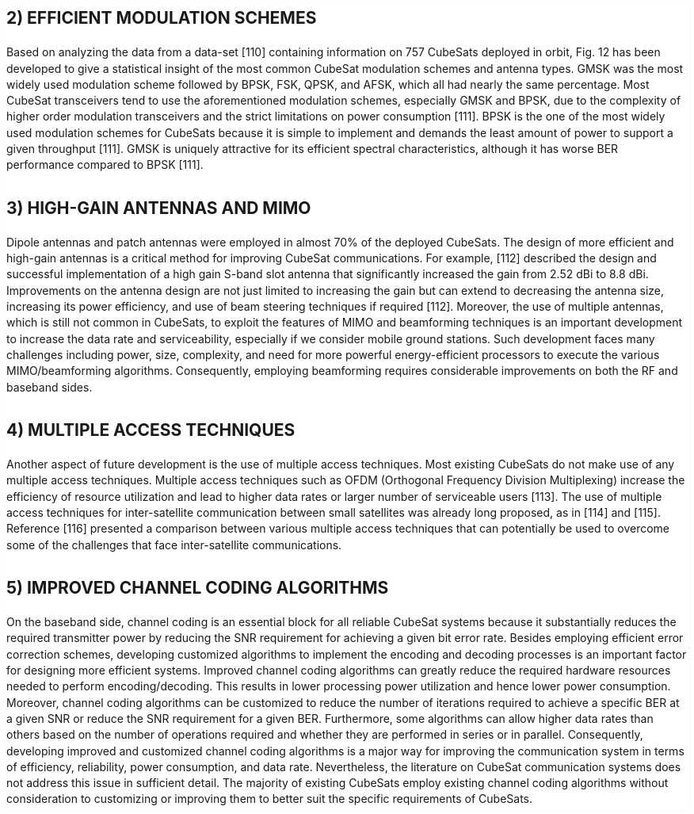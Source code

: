 
## 2) EFFICIENT MODULATION SCHEMES

Based on analyzing the data from a data-set [110] containing information on 757 CubeSats deployed in orbit, Fig. 12 has been developed to give a statistical insight of the most common CubeSat modulation schemes and antenna types. GMSK was the most widely used modulation scheme followed by BPSK, FSK, QPSK, and AFSK, which all had nearly the same percentage. Most CubeSat transceivers tend to use the aforementioned modulation schemes, especially GMSK and BPSK, due to the complexity of higher order modulation transceivers and the strict limitations on power consumption [111]. BPSK is the one of the most widely used modulation schemes for CubeSats because it is simple to implement and demands the least amount of power to support a given throughput [111]. GMSK is uniquely attractive for its efficient spectral characteristics, although it has worse BER performance compared to BPSK [111].


## 3) HIGH-GAIN ANTENNAS AND MIMO

Dipole antennas and patch antennas were employed in almost 70% of the deployed CubeSats. The design of more efficient and high-gain antennas is a critical method for improving CubeSat communications. For example, [112] described the design and successful implementation of a high gain S-band slot antenna that significantly increased the gain from 2.52 dBi to 8.8 dBi. Improvements on the antenna design are not just limited to increasing the gain but can extend to decreasing the antenna size, increasing its power efficiency, and use of beam steering techniques if required [112]. Moreover, the use of multiple antennas, which is still not common in CubeSats, to exploit the features of MIMO and beamforming techniques is an important development to increase the data rate and serviceability, especially if we consider mobile ground stations. Such development faces many challenges including power, size, complexity, and need for more powerful energy-efficient processors to execute the various MIMO/beamforming algorithms. Consequently, employing beamforming requires considerable improvements on both the RF and baseband sides.


## 4) MULTIPLE ACCESS TECHNIQUES

Another aspect of future development is the use of multiple access techniques. Most existing CubeSats do not make use of any multiple access techniques. Multiple access techniques such as OFDM (Orthogonal Frequency Division Multiplexing) increase the efficiency of resource utilization and lead to higher data rates or larger number of serviceable users [113]. The use of multiple access techniques for inter-satellite communication between small satellites was already long proposed, as in [114] and [115]. Reference [116] presented a comparison between various multiple access techniques that can potentially be used to overcome some of the challenges that face inter-satellite communications.


## 5) IMPROVED CHANNEL CODING ALGORITHMS

On the baseband side, channel coding is an essential block for all reliable CubeSat systems because it substantially reduces the required transmitter power by reducing the SNR requirement for achieving a given bit error rate. Besides employing efficient error correction schemes, developing customized algorithms to implement the encoding and decoding processes is an important factor for designing more efficient systems. Improved channel coding algorithms can greatly reduce the required hardware resources needed to perform encoding/decoding. This results in lower processing power utilization and hence lower power consumption. Moreover, channel coding algorithms can be customized to reduce the number of iterations required to achieve a specific BER at a given SNR or reduce the SNR requirement for a given BER. Furthermore, some algorithms can allow higher data rates than others based on the number of operations required and whether they are performed in series or in parallel. Consequently, developing improved and customized channel coding algorithms is a major way for improving the communication system in terms of efficiency, reliability, power consumption, and data rate. Nevertheless, the literature on CubeSat communication systems does not address this issue in sufficient detail. The majority of existing CubeSats employ existing channel coding algorithms without consideration to customizing or improving them to better suit the specific requirements of CubeSats.
